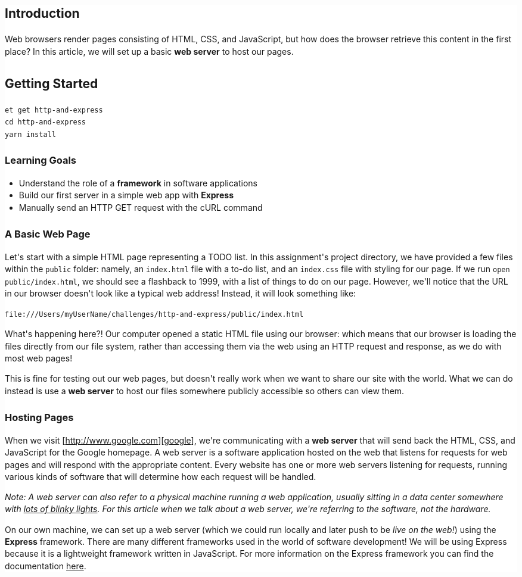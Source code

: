 ## Introduction

Web browsers render pages consisting of HTML, CSS, and JavaScript, but how does the browser retrieve this content in the first place? In this article, we will set up a basic **web server** to host our pages.

## Getting Started

```no-highlight
et get http-and-express
cd http-and-express
yarn install
```

### Learning Goals

- Understand the role of a **framework** in software applications
- Build our first server in a simple web app with **Express**
- Manually send an HTTP GET request with the cURL command

### A Basic Web Page

Let's start with a simple HTML page representing a TODO list. In this assignment's project directory, we have provided a few files within the `public` folder: namely, an `index.html` file with a to-do list, and an `index.css` file with styling for our page. If we run `open public/index.html`, we should see a flashback to 1999, with a list of things to do on our page. However, we'll notice that the URL in our browser doesn't look like a typical web address! Instead, it will look something like: 

```no-highlight
file:///Users/myUserName/challenges/http-and-express/public/index.html
```

What's happening here?! Our computer opened a static HTML file using our browser: which means that our browser is loading the files directly from our file system, rather than accessing them via the web using an HTTP request and response, as we do with most web pages!

This is fine for testing out our web pages, but doesn't really work when we want to share our site with the world. What we can do instead is use a **web server** to host our files somewhere publicly accessible so others can view them.

### Hosting Pages

When we visit [http://www.google.com][google], we're communicating with a **web server** that will send back the HTML, CSS, and JavaScript for the Google homepage. A web server is a software application hosted on the web that listens for requests for web pages and will respond with the appropriate content. Every website has one or more web servers listening for requests, running various kinds of software that will determine how each request will be handled.

_Note: A web server can also refer to a physical machine running a web application, usually sitting in a data center somewhere with [lots of blinky lights][physical-server]. For this article when we talk about a web server, we're referring to the software, not the hardware._

On our own machine, we can set up a web server (which we could run locally and later push to be _live on the web!_) using the **Express** framework. There are many different frameworks used in the world of software development! We will be using Express because it is a lightweight framework written in JavaScript. For more information on the Express framework you can find the documentation [here][express-docs].


[express-docs]: https://expressjs.com/en/api.html
[google]: http://www.google.com
[google-no-www]: http://google.com
[matrix-style]: https://www.google.com/search?tbm=isch&q=the+matrix+style
[morgan-npm]: https://www.npmjs.com/package/morgan
[physical-server]: https://s3.amazonaws.com/horizon-production/images/data-center-servers-t001.jpg
[status-codes]: http://en.wikipedia.org/wiki/List_of_HTTP_status_codes